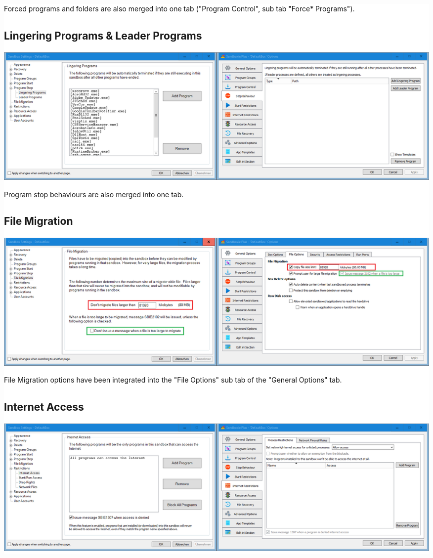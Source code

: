 Forced programs and folders are also merged into one tab ("Program Control", sub tab "Force* Programs").

## Lingering Programs & Leader Programs

![](../Media/Migration/22.png)

Program stop behaviours are also merged into one tab.

## File Migration

![](../Media/Migration/23.png)

File Migration options have been integrated into the "File Options" sub tab of the "General Options" tab.

## Internet Access

![](../Media/Migration/24.png)
